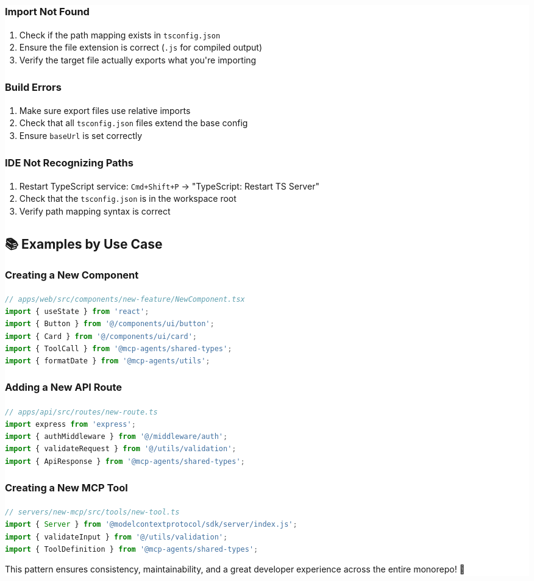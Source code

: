 ### **Import Not Found**
1. Check if the path mapping exists in `tsconfig.json`
2. Ensure the file extension is correct (`.js` for compiled output)
3. Verify the target file actually exports what you're importing

### **Build Errors**
1. Make sure export files use relative imports
2. Check that all `tsconfig.json` files extend the base config
3. Ensure `baseUrl` is set correctly

### **IDE Not Recognizing Paths**
1. Restart TypeScript service: `Cmd+Shift+P` → "TypeScript: Restart TS Server"
2. Check that the `tsconfig.json` is in the workspace root
3. Verify path mapping syntax is correct

## 📚 Examples by Use Case

### **Creating a New Component**
```typescript
// apps/web/src/components/new-feature/NewComponent.tsx
import { useState } from 'react';
import { Button } from '@/components/ui/button';
import { Card } from '@/components/ui/card';
import { ToolCall } from '@mcp-agents/shared-types';
import { formatDate } from '@mcp-agents/utils';
```

### **Adding a New API Route**
```typescript
// apps/api/src/routes/new-route.ts
import express from 'express';
import { authMiddleware } from '@/middleware/auth';
import { validateRequest } from '@/utils/validation';
import { ApiResponse } from '@mcp-agents/shared-types';
```

### **Creating a New MCP Tool**
```typescript
// servers/new-mcp/src/tools/new-tool.ts
import { Server } from '@modelcontextprotocol/sdk/server/index.js';
import { validateInput } from '@/utils/validation';
import { ToolDefinition } from '@mcp-agents/shared-types';
```

This pattern ensures consistency, maintainability, and a great developer experience across the entire monorepo! 🚀 